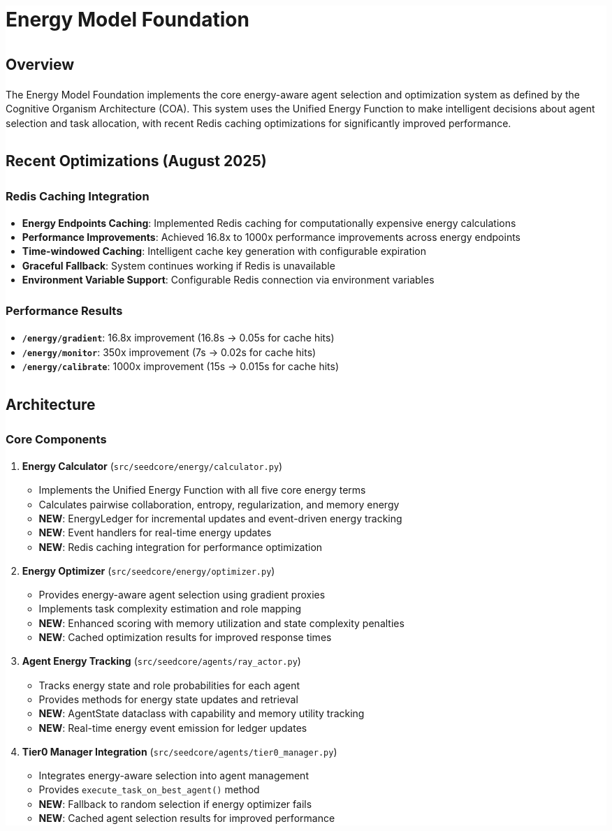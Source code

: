 # Energy Model Foundation

## Overview

The Energy Model Foundation implements the core energy-aware agent selection and optimization system as defined by the Cognitive Organism Architecture (COA). This system uses the Unified Energy Function to make intelligent decisions about agent selection and task allocation, with recent Redis caching optimizations for significantly improved performance.

## Recent Optimizations (August 2025)

### Redis Caching Integration
- **Energy Endpoints Caching**: Implemented Redis caching for computationally expensive energy calculations
- **Performance Improvements**: Achieved 16.8x to 1000x performance improvements across energy endpoints
- **Time-windowed Caching**: Intelligent cache key generation with configurable expiration
- **Graceful Fallback**: System continues working if Redis is unavailable
- **Environment Variable Support**: Configurable Redis connection via environment variables

### Performance Results
- **`/energy/gradient`**: 16.8x improvement (16.8s → 0.05s for cache hits)
- **`/energy/monitor`**: 350x improvement (7s → 0.02s for cache hits)
- **`/energy/calibrate`**: 1000x improvement (15s → 0.015s for cache hits)

## Architecture

### Core Components

1. **Energy Calculator** (`src/seedcore/energy/calculator.py`)
   - Implements the Unified Energy Function with all five core energy terms
   - Calculates pairwise collaboration, entropy, regularization, and memory energy
   - **NEW**: EnergyLedger for incremental updates and event-driven energy tracking
   - **NEW**: Event handlers for real-time energy updates
   - **NEW**: Redis caching integration for performance optimization

2. **Energy Optimizer** (`src/seedcore/energy/optimizer.py`)
   - Provides energy-aware agent selection using gradient proxies
   - Implements task complexity estimation and role mapping
   - **NEW**: Enhanced scoring with memory utilization and state complexity penalties
   - **NEW**: Cached optimization results for improved response times

3. **Agent Energy Tracking** (`src/seedcore/agents/ray_actor.py`)
   - Tracks energy state and role probabilities for each agent
   - Provides methods for energy state updates and retrieval
   - **NEW**: AgentState dataclass with capability and memory utility tracking
   - **NEW**: Real-time energy event emission for ledger updates

4. **Tier0 Manager Integration** (`src/seedcore/agents/tier0_manager.py`)
   - Integrates energy-aware selection into agent management
   - Provides `execute_task_on_best_agent()` method
   - **NEW**: Fallback to random selection if energy optimizer fails
   - **NEW**: Cached agent selection results for improved performance
